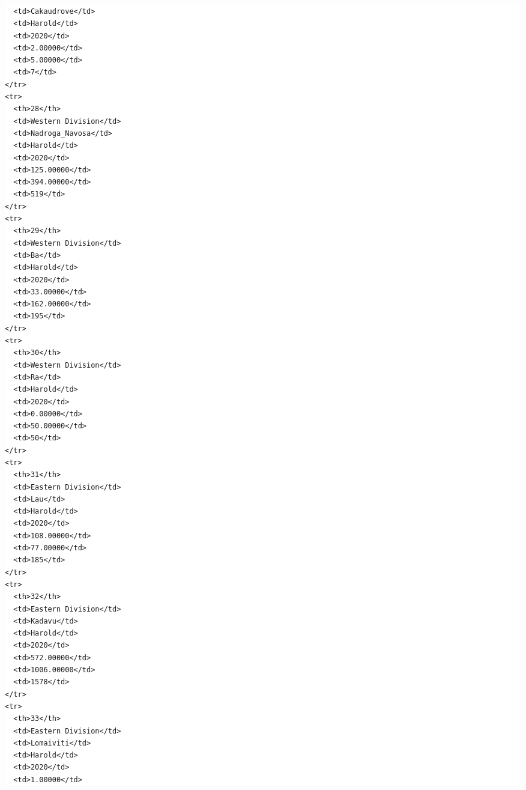       <td>Cakaudrove</td>
      <td>Harold</td>
      <td>2020</td>
      <td>2.00000</td>
      <td>5.00000</td>
      <td>7</td>
    </tr>
    <tr>
      <th>28</th>
      <td>Western Division</td>
      <td>Nadroga_Navosa</td>
      <td>Harold</td>
      <td>2020</td>
      <td>125.00000</td>
      <td>394.00000</td>
      <td>519</td>
    </tr>
    <tr>
      <th>29</th>
      <td>Western Division</td>
      <td>Ba</td>
      <td>Harold</td>
      <td>2020</td>
      <td>33.00000</td>
      <td>162.00000</td>
      <td>195</td>
    </tr>
    <tr>
      <th>30</th>
      <td>Western Division</td>
      <td>Ra</td>
      <td>Harold</td>
      <td>2020</td>
      <td>0.00000</td>
      <td>50.00000</td>
      <td>50</td>
    </tr>
    <tr>
      <th>31</th>
      <td>Eastern Division</td>
      <td>Lau</td>
      <td>Harold</td>
      <td>2020</td>
      <td>108.00000</td>
      <td>77.00000</td>
      <td>185</td>
    </tr>
    <tr>
      <th>32</th>
      <td>Eastern Division</td>
      <td>Kadavu</td>
      <td>Harold</td>
      <td>2020</td>
      <td>572.00000</td>
      <td>1006.00000</td>
      <td>1578</td>
    </tr>
    <tr>
      <th>33</th>
      <td>Eastern Division</td>
      <td>Lomaiviti</td>
      <td>Harold</td>
      <td>2020</td>
      <td>1.00000</td>